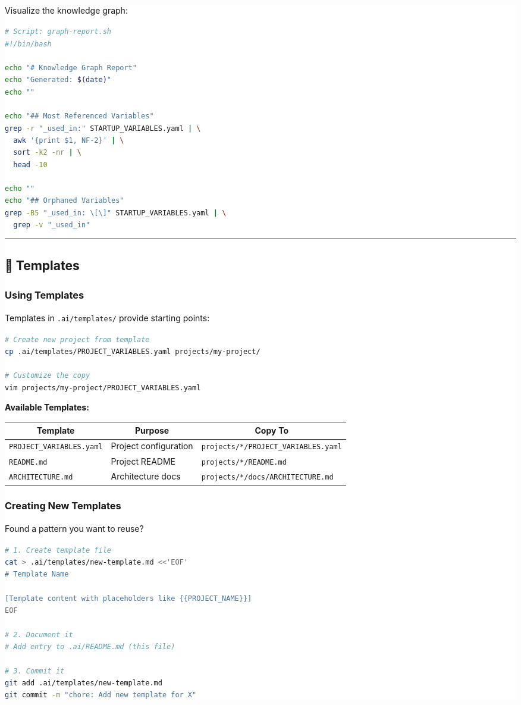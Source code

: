 Visualize the knowledge graph:

```bash
# Script: graph-report.sh
#!/bin/bash

echo "# Knowledge Graph Report"
echo "Generated: $(date)"
echo ""

echo "## Most Referenced Variables"
grep -r "_used_in:" STARTUP_VARIABLES.yaml | \
  awk '{print $1, NF-2}' | \
  sort -k2 -nr | \
  head -10

echo ""
echo "## Orphaned Variables"
grep -B5 "_used_in: \[\]" STARTUP_VARIABLES.yaml | \
  grep -v "_used_in"
```

---

## 🎨 Templates

### Using Templates

Templates in `.ai/templates/` provide starting points:

```bash
# Create new project from template
cp .ai/templates/PROJECT_VARIABLES.yaml projects/my-project/

# Customize the copy
vim projects/my-project/PROJECT_VARIABLES.yaml
```

**Available Templates:**

| Template | Purpose | Copy To |
|----------|---------|---------|
| `PROJECT_VARIABLES.yaml` | Project configuration | `projects/*/PROJECT_VARIABLES.yaml` |
| `README.md` | Project README | `projects/*/README.md` |
| `ARCHITECTURE.md` | Architecture docs | `projects/*/docs/ARCHITECTURE.md` |

### Creating New Templates

Found a pattern you want to reuse?

```bash
# 1. Create template file
cat > .ai/templates/new-template.md <<'EOF'
# Template Name

[Template content with placeholders like {{PROJECT_NAME}}]
EOF

# 2. Document it
# Add entry to .ai/README.md (this file)

# 3. Commit it
git add .ai/templates/new-template.md
git commit -m "chore: Add new template for X"
```